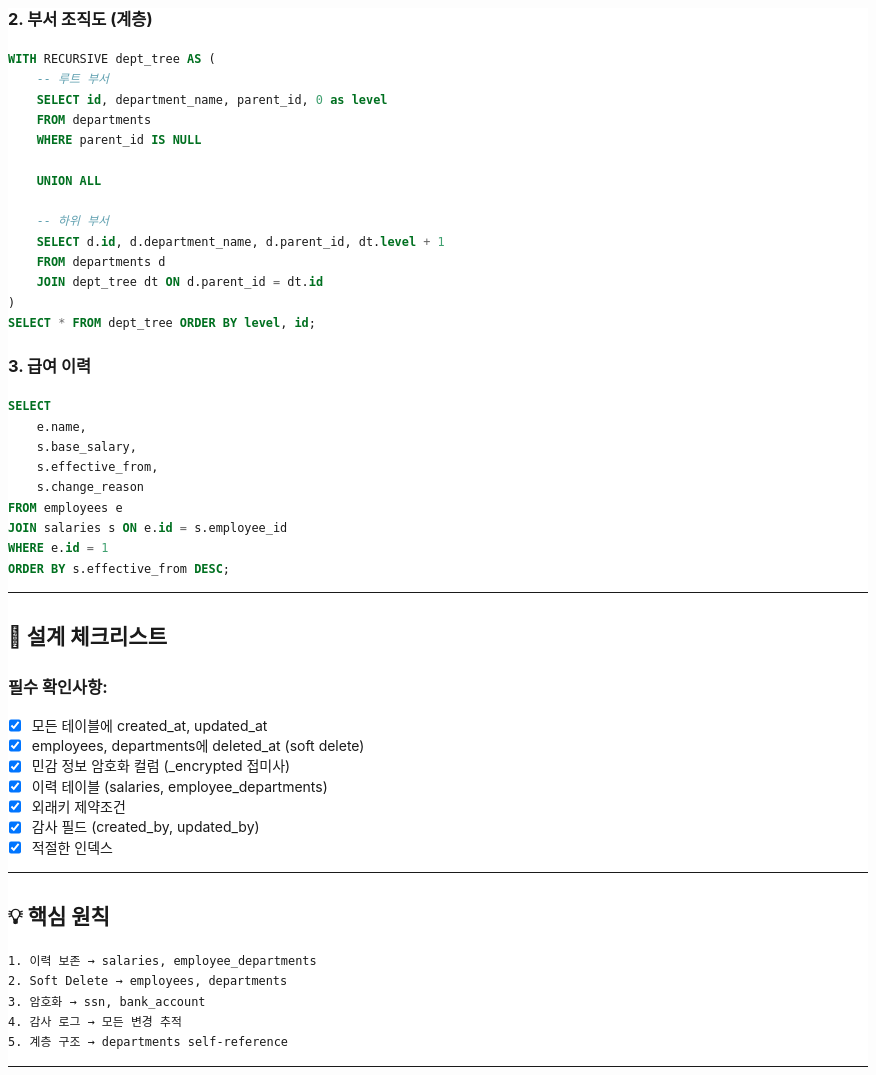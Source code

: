 ### 2. 부서 조직도 (계층)
```sql
WITH RECURSIVE dept_tree AS (
    -- 루트 부서
    SELECT id, department_name, parent_id, 0 as level
    FROM departments
    WHERE parent_id IS NULL
    
    UNION ALL
    
    -- 하위 부서
    SELECT d.id, d.department_name, d.parent_id, dt.level + 1
    FROM departments d
    JOIN dept_tree dt ON d.parent_id = dt.id
)
SELECT * FROM dept_tree ORDER BY level, id;
```

### 3. 급여 이력
```sql
SELECT 
    e.name,
    s.base_salary,
    s.effective_from,
    s.change_reason
FROM employees e
JOIN salaries s ON e.id = s.employee_id
WHERE e.id = 1
ORDER BY s.effective_from DESC;
```

---

## 🚨 설계 체크리스트

### 필수 확인사항:
- [x] 모든 테이블에 created_at, updated_at
- [x] employees, departments에 deleted_at (soft delete)
- [x] 민감 정보 암호화 컬럼 (_encrypted 접미사)
- [x] 이력 테이블 (salaries, employee_departments)
- [x] 외래키 제약조건
- [x] 감사 필드 (created_by, updated_by)
- [x] 적절한 인덱스

---

## 💡 핵심 원칙

```
1. 이력 보존 → salaries, employee_departments
2. Soft Delete → employees, departments
3. 암호화 → ssn, bank_account
4. 감사 로그 → 모든 변경 추적
5. 계층 구조 → departments self-reference
```

---
